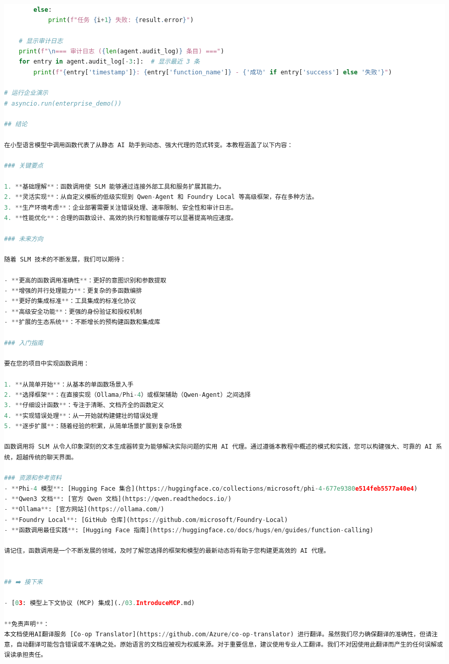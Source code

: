 ```python
        else:
            print(f"任务 {i+1} 失败: {result.error}")
    
    # 显示审计日志
    print(f"\n=== 审计日志 ({len(agent.audit_log)} 条目) ===")
    for entry in agent.audit_log[-3:]:  # 显示最近 3 条
        print(f"{entry['timestamp']}: {entry['function_name']} - {'成功' if entry['success'] else '失败'}")

# 运行企业演示
# asyncio.run(enterprise_demo())

## 结论

在小型语言模型中调用函数代表了从静态 AI 助手到动态、强大代理的范式转变。本教程涵盖了以下内容：

### 关键要点

1. **基础理解**：函数调用使 SLM 能够通过连接外部工具和服务扩展其能力。
2. **灵活实现**：从自定义模板的低级实现到 Qwen-Agent 和 Foundry Local 等高级框架，存在多种方法。
3. **生产环境考虑**：企业部署需要关注错误处理、速率限制、安全性和审计日志。
4. **性能优化**：合理的函数设计、高效的执行和智能缓存可以显著提高响应速度。

### 未来方向

随着 SLM 技术的不断发展，我们可以期待：

- **更高的函数调用准确性**：更好的意图识别和参数提取
- **增强的并行处理能力**：更复杂的多函数编排
- **更好的集成标准**：工具集成的标准化协议
- **高级安全功能**：更强的身份验证和授权机制
- **扩展的生态系统**：不断增长的预构建函数和集成库

### 入门指南

要在您的项目中实现函数调用：

1. **从简单开始**：从基本的单函数场景入手
2. **选择框架**：在直接实现（Ollama/Phi-4）或框架辅助（Qwen-Agent）之间选择
3. **仔细设计函数**：专注于清晰、文档齐全的函数定义
4. **实现错误处理**：从一开始就构建健壮的错误处理
5. **逐步扩展**：随着经验的积累，从简单场景扩展到复杂场景

函数调用将 SLM 从令人印象深刻的文本生成器转变为能够解决实际问题的实用 AI 代理。通过遵循本教程中概述的模式和实践，您可以构建强大、可靠的 AI 系统，超越传统的聊天界面。

### 资源和参考资料
- **Phi-4 模型**: [Hugging Face 集合](https://huggingface.co/collections/microsoft/phi-4-677e9380e514feb5577a40e4)
- **Qwen3 文档**: [官方 Qwen 文档](https://qwen.readthedocs.io/)
- **Ollama**: [官方网站](https://ollama.com/)
- **Foundry Local**: [GitHub 仓库](https://github.com/microsoft/Foundry-Local)
- **函数调用最佳实践**: [Hugging Face 指南](https://huggingface.co/docs/hugs/en/guides/function-calling)

请记住，函数调用是一个不断发展的领域，及时了解您选择的框架和模型的最新动态将有助于您构建更高效的 AI 代理。


## ➡️ 接下来

- [03: 模型上下文协议 (MCP) 集成](./03.IntroduceMCP.md)

**免责声明**：  
本文档使用AI翻译服务 [Co-op Translator](https://github.com/Azure/co-op-translator) 进行翻译。虽然我们尽力确保翻译的准确性，但请注意，自动翻译可能包含错误或不准确之处。原始语言的文档应被视为权威来源。对于重要信息，建议使用专业人工翻译。我们不对因使用此翻译而产生的任何误解或误读承担责任。